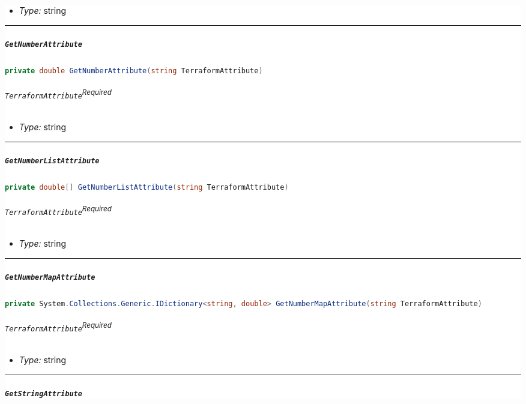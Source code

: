 - *Type:* string

---

##### `GetNumberAttribute` <a name="GetNumberAttribute" id="@cdktf/provider-snowflake.materializedView.MaterializedView.getNumberAttribute"></a>

```csharp
private double GetNumberAttribute(string TerraformAttribute)
```

###### `TerraformAttribute`<sup>Required</sup> <a name="TerraformAttribute" id="@cdktf/provider-snowflake.materializedView.MaterializedView.getNumberAttribute.parameter.terraformAttribute"></a>

- *Type:* string

---

##### `GetNumberListAttribute` <a name="GetNumberListAttribute" id="@cdktf/provider-snowflake.materializedView.MaterializedView.getNumberListAttribute"></a>

```csharp
private double[] GetNumberListAttribute(string TerraformAttribute)
```

###### `TerraformAttribute`<sup>Required</sup> <a name="TerraformAttribute" id="@cdktf/provider-snowflake.materializedView.MaterializedView.getNumberListAttribute.parameter.terraformAttribute"></a>

- *Type:* string

---

##### `GetNumberMapAttribute` <a name="GetNumberMapAttribute" id="@cdktf/provider-snowflake.materializedView.MaterializedView.getNumberMapAttribute"></a>

```csharp
private System.Collections.Generic.IDictionary<string, double> GetNumberMapAttribute(string TerraformAttribute)
```

###### `TerraformAttribute`<sup>Required</sup> <a name="TerraformAttribute" id="@cdktf/provider-snowflake.materializedView.MaterializedView.getNumberMapAttribute.parameter.terraformAttribute"></a>

- *Type:* string

---

##### `GetStringAttribute` <a name="GetStringAttribute" id="@cdktf/provider-snowflake.materializedView.MaterializedView.getStringAttribute"></a>
